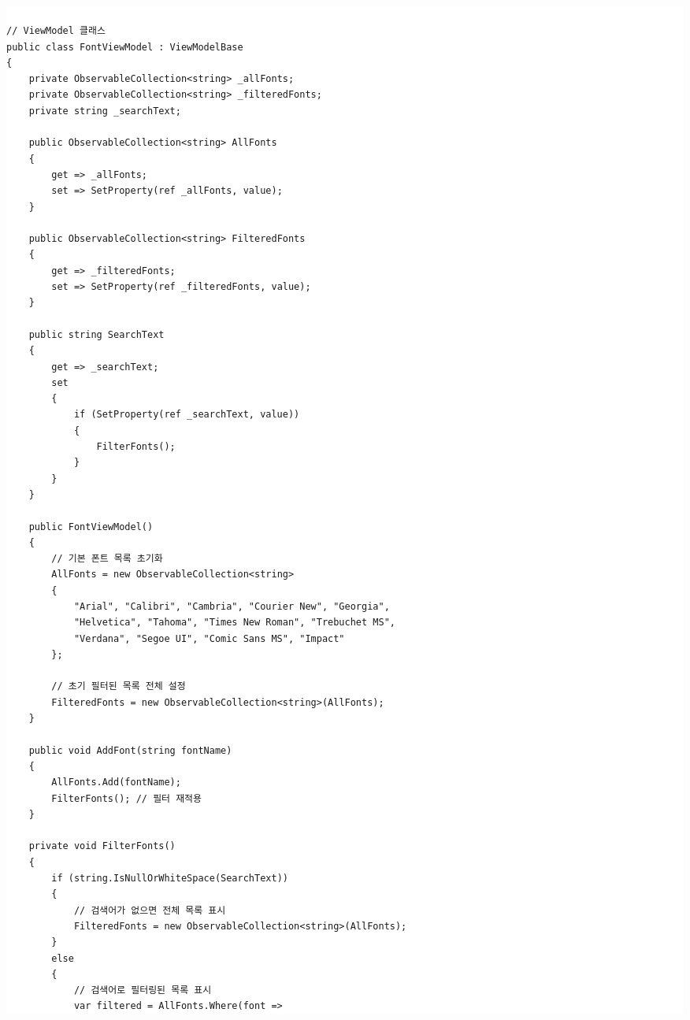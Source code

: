 ```

// ViewModel 클래스
public class FontViewModel : ViewModelBase
{
    private ObservableCollection<string> _allFonts;
    private ObservableCollection<string> _filteredFonts;
    private string _searchText;
    
    public ObservableCollection<string> AllFonts
    {
        get => _allFonts;
        set => SetProperty(ref _allFonts, value);
    }
    
    public ObservableCollection<string> FilteredFonts
    {
        get => _filteredFonts;
        set => SetProperty(ref _filteredFonts, value);
    }
    
    public string SearchText
    {
        get => _searchText;
        set
        {
            if (SetProperty(ref _searchText, value))
            {
                FilterFonts();
            }
        }
    }
    
    public FontViewModel()
    {
        // 기본 폰트 목록 초기화
        AllFonts = new ObservableCollection<string>
        {
            "Arial", "Calibri", "Cambria", "Courier New", "Georgia", 
            "Helvetica", "Tahoma", "Times New Roman", "Trebuchet MS", 
            "Verdana", "Segoe UI", "Comic Sans MS", "Impact"
        };
        
        // 초기 필터된 목록 전체 설정
        FilteredFonts = new ObservableCollection<string>(AllFonts);
    }
    
    public void AddFont(string fontName)
    {
        AllFonts.Add(fontName);
        FilterFonts(); // 필터 재적용
    }
    
    private void FilterFonts()
    {
        if (string.IsNullOrWhiteSpace(SearchText))
        {
            // 검색어가 없으면 전체 목록 표시
            FilteredFonts = new ObservableCollection<string>(AllFonts);
        }
        else
        {
            // 검색어로 필터링된 목록 표시
            var filtered = AllFonts.Where(font => 
```